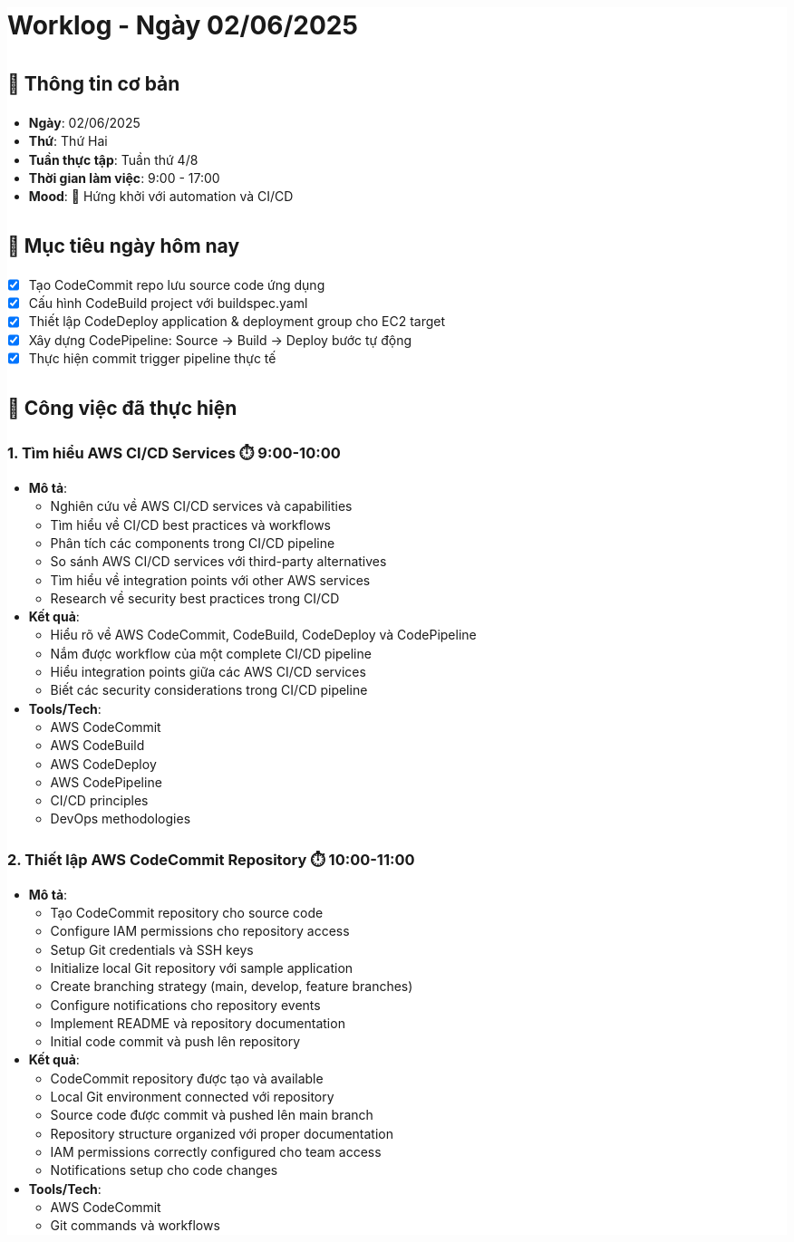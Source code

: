 # Worklog - Ngày 02/06/2025

## 📅 Thông tin cơ bản
- **Ngày**: 02/06/2025
- **Thứ**: Thứ Hai
- **Tuần thực tập**: Tuần thứ 4/8
- **Thời gian làm việc**: 9:00 - 17:00
- **Mood**: 🔄 Hứng khởi với automation và CI/CD

## 🎯 Mục tiêu ngày hôm nay
- [x] Tạo CodeCommit repo lưu source code ứng dụng
- [x] Cấu hình CodeBuild project với buildspec.yaml
- [x] Thiết lập CodeDeploy application & deployment group cho EC2 target
- [x] Xây dựng CodePipeline: Source → Build → Deploy bước tự động
- [x] Thực hiện commit trigger pipeline thực tế

## 💼 Công việc đã thực hiện

### 1. Tìm hiểu AWS CI/CD Services ⏱️ 9:00-10:00
- **Mô tả**:
  - Nghiên cứu về AWS CI/CD services và capabilities
  - Tìm hiểu về CI/CD best practices và workflows
  - Phân tích các components trong CI/CD pipeline
  - So sánh AWS CI/CD services với third-party alternatives
  - Tìm hiểu về integration points với other AWS services
  - Research về security best practices trong CI/CD
- **Kết quả**:
  - Hiểu rõ về AWS CodeCommit, CodeBuild, CodeDeploy và CodePipeline
  - Nắm được workflow của một complete CI/CD pipeline
  - Hiểu integration points giữa các AWS CI/CD services
  - Biết các security considerations trong CI/CD pipeline
- **Tools/Tech**:
  - AWS CodeCommit
  - AWS CodeBuild
  - AWS CodeDeploy
  - AWS CodePipeline
  - CI/CD principles
  - DevOps methodologies

### 2. Thiết lập AWS CodeCommit Repository ⏱️ 10:00-11:00
- **Mô tả**:
  - Tạo CodeCommit repository cho source code
  - Configure IAM permissions cho repository access
  - Setup Git credentials và SSH keys
  - Initialize local Git repository với sample application
  - Create branching strategy (main, develop, feature branches)
  - Configure notifications cho repository events
  - Implement README và repository documentation
  - Initial code commit và push lên repository
- **Kết quả**:
  - CodeCommit repository được tạo và available
  - Local Git environment connected với repository
  - Source code được commit và pushed lên main branch
  - Repository structure organized với proper documentation
  - IAM permissions correctly configured cho team access
  - Notifications setup cho code changes
- **Tools/Tech**:
  - AWS CodeCommit
  - Git commands và workflows
